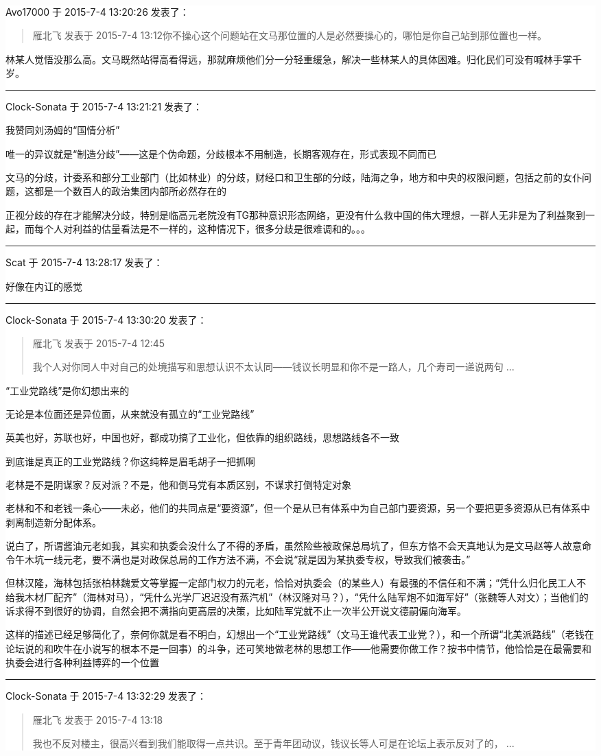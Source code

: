 Avo17000 于 2015-7-4 13:20:26 发表了：

> 雁北飞 发表于 2015-7-4 13:12你不操心这个问题站在文马那位置的人是必然要操心的，哪怕是你自己站到那位置也一样。



林某人觉悟没那么高。文马既然站得高看得远，那就麻烦他们分一分轻重缓急，解决一些林某人的具体困难。归化民们可没有喊林手掌千岁。

---------

Clock-Sonata 于 2015-7-4 13:21:21 发表了：

我赞同刘汤姆的“国情分析”

唯一的异议就是“制造分歧”——这是个伪命题，分歧根本不用制造，长期客观存在，形式表现不同而已

文马的分歧，计委系和部分工业部门（比如林业）的分歧，财经口和卫生部的分歧，陆海之争，地方和中央的权限问题，包括之前的女仆问题，这都是一个数百人的政治集团内部所必然存在的

正视分歧的存在才能解决分歧，特别是临高元老院没有TG那种意识形态网络，更没有什么救中国的伟大理想，一群人无非是为了利益聚到一起，而每个人对利益的估量看法是不一样的，这种情况下，很多分歧是很难调和的。。。

---------

Scat 于 2015-7-4 13:28:17 发表了：

好像在内讧的感觉

---------

Clock-Sonata 于 2015-7-4 13:30:20 发表了：

> 雁北飞 发表于 2015-7-4 12:45
> 
> 我个人对你同人中对自己的处境描写和思想认识不太认同——钱议长明显和你不是一路人，几个寿司一递说两句 ...



“工业党路线”是你幻想出来的

无论是本位面还是异位面，从来就没有孤立的“工业党路线”

英美也好，苏联也好，中国也好，都成功搞了工业化，但依靠的组织路线，思想路线各不一致

到底谁是真正的工业党路线？你这纯粹是眉毛胡子一把抓啊

老林是不是阴谋家？反对派？不是，他和倒马党有本质区别，不谋求打倒特定对象

老林和不和老钱一条心——未必，他们的共同点是“要资源”，但一个是从已有体系中为自己部门要资源，另一个要把更多资源从已有体系中剥离制造新分配体系。

说白了，所谓酱油元老如我，其实和执委会没什么了不得的矛盾，虽然险些被政保总局坑了，但东方恪不会天真地认为是文马赵等人故意命令午木坑一线元老，要不满也是对政保总局的工作方法不满，不会说“就是因为某执委专权，导致我们被袭击。”

但林汉隆，海林包括张柏林魏爱文等掌握一定部门权力的元老，恰恰对执委会（的某些人）有最强的不信任和不满；“凭什么归化民工人不给我木材厂配齐”（海林对马），“凭什么光学厂迟迟没有蒸汽机”（林汉隆对马？），“凭什么陆军炮不如海军好”（张魏等人对文）；当他们的诉求得不到很好的协调，自然会把不满指向更高层的决策，比如陆军党就不止一次半公开说文德嗣偏向海军。

这样的描述已经足够简化了，奈何你就是看不明白，幻想出一个“工业党路线”（文马王谁代表工业党？），和一个所谓“北美派路线”（老钱在论坛说的和吹牛在小说写的根本不是一回事）的斗争，还可笑地做老林的思想工作——他需要你做工作？按书中情节，他恰恰是在最需要和执委会进行各种利益博弈的一个位置

---------

Clock-Sonata 于 2015-7-4 13:32:29 发表了：

> 雁北飞 发表于 2015-7-4 13:18
> 
> 我也不反对楼主，很高兴看到我们能取得一点共识。至于青年团动议，钱议长等人可是在论坛上表示反对了的， ...

